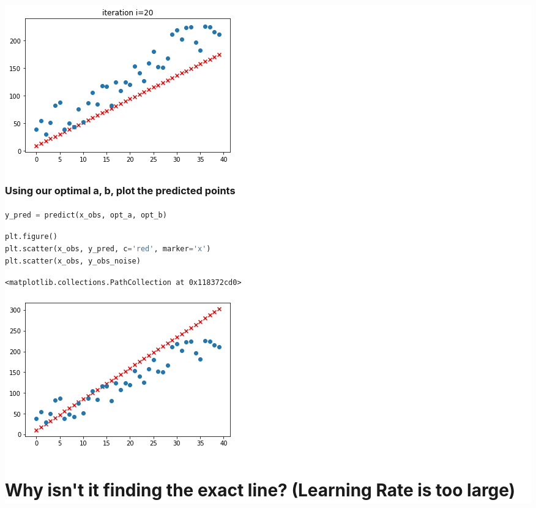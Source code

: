 ![png](SGD/output_18_5.png)


### Using our optimal a, b, plot the predicted points


```python
y_pred = predict(x_obs, opt_a, opt_b)
```


```python
plt.figure()
plt.scatter(x_obs, y_pred, c='red', marker='x')
plt.scatter(x_obs, y_obs_noise)
```




    <matplotlib.collections.PathCollection at 0x118372cd0>




![png](SGD/output_21_1.png)


# Why isn't it finding the exact line? (Learning Rate is too large)
